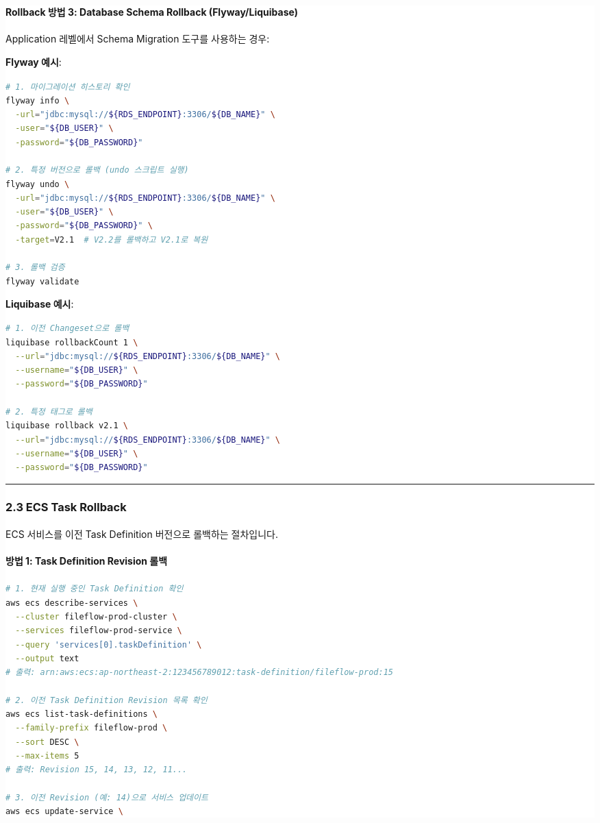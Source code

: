 
#### Rollback 방법 3: Database Schema Rollback (Flyway/Liquibase)

Application 레벨에서 Schema Migration 도구를 사용하는 경우:

**Flyway 예시**:

```bash
# 1. 마이그레이션 히스토리 확인
flyway info \
  -url="jdbc:mysql://${RDS_ENDPOINT}:3306/${DB_NAME}" \
  -user="${DB_USER}" \
  -password="${DB_PASSWORD}"

# 2. 특정 버전으로 롤백 (undo 스크립트 실행)
flyway undo \
  -url="jdbc:mysql://${RDS_ENDPOINT}:3306/${DB_NAME}" \
  -user="${DB_USER}" \
  -password="${DB_PASSWORD}" \
  -target=V2.1  # V2.2를 롤백하고 V2.1로 복원

# 3. 롤백 검증
flyway validate
```

**Liquibase 예시**:

```bash
# 1. 이전 Changeset으로 롤백
liquibase rollbackCount 1 \
  --url="jdbc:mysql://${RDS_ENDPOINT}:3306/${DB_NAME}" \
  --username="${DB_USER}" \
  --password="${DB_PASSWORD}"

# 2. 특정 태그로 롤백
liquibase rollback v2.1 \
  --url="jdbc:mysql://${RDS_ENDPOINT}:3306/${DB_NAME}" \
  --username="${DB_USER}" \
  --password="${DB_PASSWORD}"
```

---

### 2.3 ECS Task Rollback

ECS 서비스를 이전 Task Definition 버전으로 롤백하는 절차입니다.

#### 방법 1: Task Definition Revision 롤백

```bash
# 1. 현재 실행 중인 Task Definition 확인
aws ecs describe-services \
  --cluster fileflow-prod-cluster \
  --services fileflow-prod-service \
  --query 'services[0].taskDefinition' \
  --output text
# 출력: arn:aws:ecs:ap-northeast-2:123456789012:task-definition/fileflow-prod:15

# 2. 이전 Task Definition Revision 목록 확인
aws ecs list-task-definitions \
  --family-prefix fileflow-prod \
  --sort DESC \
  --max-items 5
# 출력: Revision 15, 14, 13, 12, 11...

# 3. 이전 Revision (예: 14)으로 서비스 업데이트
aws ecs update-service \
```